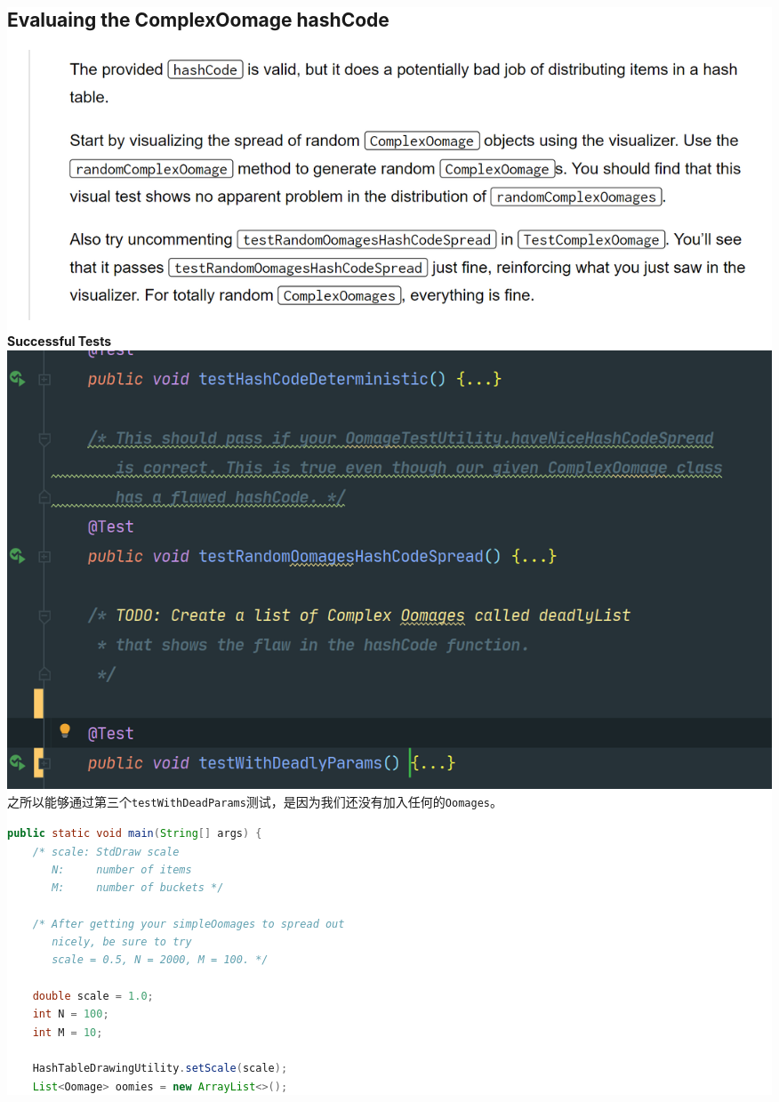 

## Evaluaing the ComplexOomage hashCode
> ![image.png](./⭐HW_1803__Hashing.assets/20230302_0956221767.png)

**Successful Tests**![image.png](./⭐HW_1803__Hashing.assets/20230302_0956222512.png)
之所以能够通过第三个`testWithDeadParams`测试，是因为我们还没有加入任何的`Oomages`。
```java
public static void main(String[] args) {
    /* scale: StdDraw scale
       N:     number of items
       M:     number of buckets */

    /* After getting your simpleOomages to spread out
       nicely, be sure to try
       scale = 0.5, N = 2000, M = 100. */

    double scale = 1.0;
    int N = 100;
    int M = 10;

    HashTableDrawingUtility.setScale(scale);
    List<Oomage> oomies = new ArrayList<>();
```